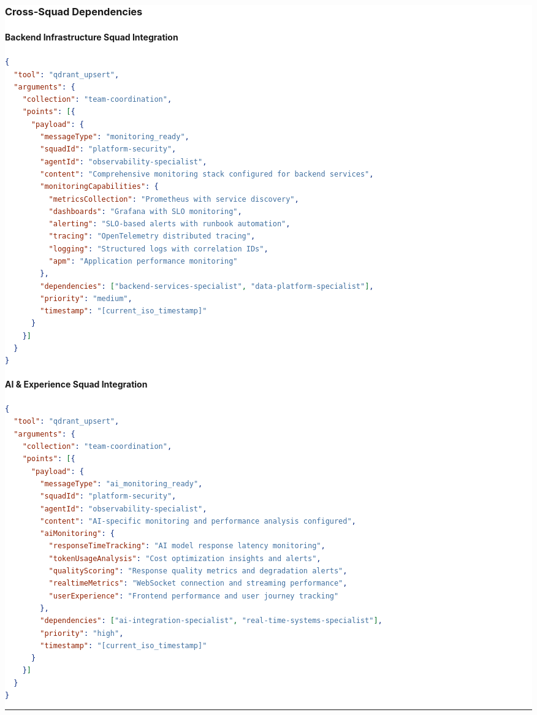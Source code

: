 ### **Cross-Squad Dependencies**

#### **Backend Infrastructure Squad Integration**
```json
{
  "tool": "qdrant_upsert",
  "arguments": {
    "collection": "team-coordination",
    "points": [{
      "payload": {
        "messageType": "monitoring_ready",
        "squadId": "platform-security",
        "agentId": "observability-specialist",
        "content": "Comprehensive monitoring stack configured for backend services",
        "monitoringCapabilities": {
          "metricsCollection": "Prometheus with service discovery",
          "dashboards": "Grafana with SLO monitoring",
          "alerting": "SLO-based alerts with runbook automation",
          "tracing": "OpenTelemetry distributed tracing",
          "logging": "Structured logs with correlation IDs",
          "apm": "Application performance monitoring"
        },
        "dependencies": ["backend-services-specialist", "data-platform-specialist"],
        "priority": "medium",
        "timestamp": "[current_iso_timestamp]"
      }
    }]
  }
}
```

#### **AI & Experience Squad Integration**
```json
{
  "tool": "qdrant_upsert",
  "arguments": {
    "collection": "team-coordination",
    "points": [{
      "payload": {
        "messageType": "ai_monitoring_ready",
        "squadId": "platform-security",
        "agentId": "observability-specialist",
        "content": "AI-specific monitoring and performance analysis configured",
        "aiMonitoring": {
          "responseTimeTracking": "AI model response latency monitoring",
          "tokenUsageAnalysis": "Cost optimization insights and alerts",
          "qualityScoring": "Response quality metrics and degradation alerts",
          "realtimeMetrics": "WebSocket connection and streaming performance",
          "userExperience": "Frontend performance and user journey tracking"
        },
        "dependencies": ["ai-integration-specialist", "real-time-systems-specialist"],
        "priority": "high",
        "timestamp": "[current_iso_timestamp]"
      }
    }]
  }
}
```

---